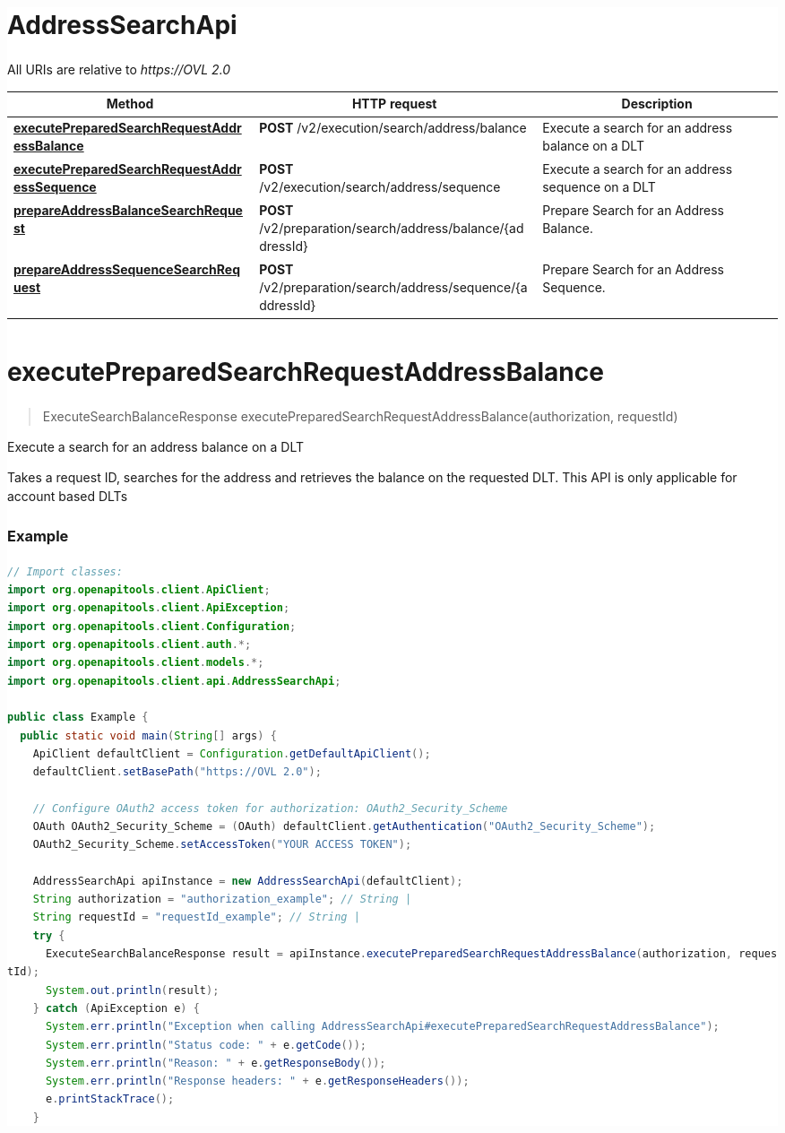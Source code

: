 # AddressSearchApi

All URIs are relative to *https://OVL 2.0*

Method | HTTP request | Description
------------- | ------------- | -------------
[**executePreparedSearchRequestAddressBalance**](AddressSearchApi.md#executePreparedSearchRequestAddressBalance) | **POST** /v2/execution/search/address/balance | Execute a search for an address balance on a DLT
[**executePreparedSearchRequestAddressSequence**](AddressSearchApi.md#executePreparedSearchRequestAddressSequence) | **POST** /v2/execution/search/address/sequence | Execute a search for an address sequence on a DLT
[**prepareAddressBalanceSearchRequest**](AddressSearchApi.md#prepareAddressBalanceSearchRequest) | **POST** /v2/preparation/search/address/balance/{addressId} | Prepare Search for an Address Balance.
[**prepareAddressSequenceSearchRequest**](AddressSearchApi.md#prepareAddressSequenceSearchRequest) | **POST** /v2/preparation/search/address/sequence/{addressId} | Prepare Search for an Address Sequence.


<a name="executePreparedSearchRequestAddressBalance"></a>
# **executePreparedSearchRequestAddressBalance**
> ExecuteSearchBalanceResponse executePreparedSearchRequestAddressBalance(authorization, requestId)

Execute a search for an address balance on a DLT

Takes a request ID, searches for the address and retrieves the balance on the requested DLT. This API is only applicable for account based DLTs

### Example
```java
// Import classes:
import org.openapitools.client.ApiClient;
import org.openapitools.client.ApiException;
import org.openapitools.client.Configuration;
import org.openapitools.client.auth.*;
import org.openapitools.client.models.*;
import org.openapitools.client.api.AddressSearchApi;

public class Example {
  public static void main(String[] args) {
    ApiClient defaultClient = Configuration.getDefaultApiClient();
    defaultClient.setBasePath("https://OVL 2.0");
    
    // Configure OAuth2 access token for authorization: OAuth2_Security_Scheme
    OAuth OAuth2_Security_Scheme = (OAuth) defaultClient.getAuthentication("OAuth2_Security_Scheme");
    OAuth2_Security_Scheme.setAccessToken("YOUR ACCESS TOKEN");

    AddressSearchApi apiInstance = new AddressSearchApi(defaultClient);
    String authorization = "authorization_example"; // String | 
    String requestId = "requestId_example"; // String | 
    try {
      ExecuteSearchBalanceResponse result = apiInstance.executePreparedSearchRequestAddressBalance(authorization, requestId);
      System.out.println(result);
    } catch (ApiException e) {
      System.err.println("Exception when calling AddressSearchApi#executePreparedSearchRequestAddressBalance");
      System.err.println("Status code: " + e.getCode());
      System.err.println("Reason: " + e.getResponseBody());
      System.err.println("Response headers: " + e.getResponseHeaders());
      e.printStackTrace();
    }
```